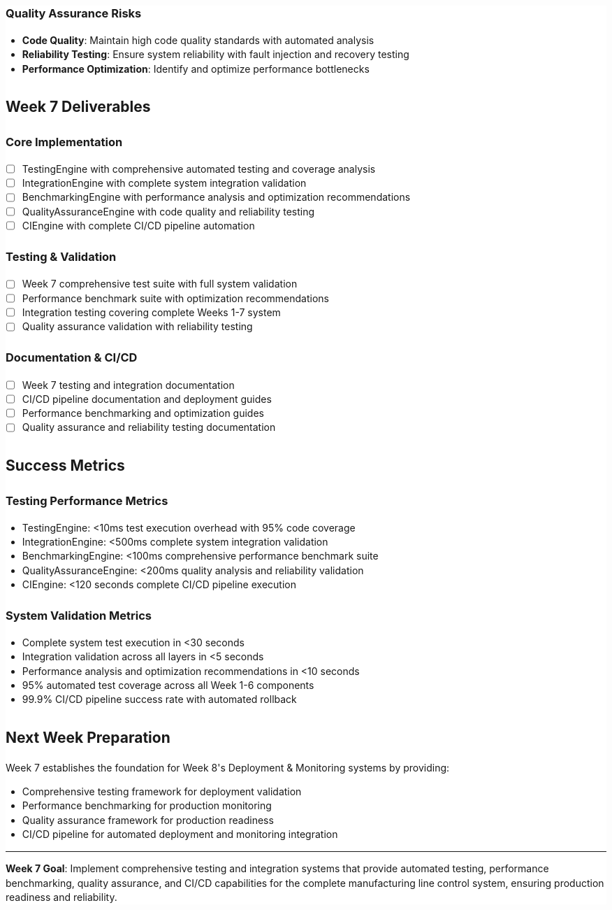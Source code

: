 ### Quality Assurance Risks
- **Code Quality**: Maintain high code quality standards with automated analysis
- **Reliability Testing**: Ensure system reliability with fault injection and recovery testing
- **Performance Optimization**: Identify and optimize performance bottlenecks

## Week 7 Deliverables

### Core Implementation
- [ ] TestingEngine with comprehensive automated testing and coverage analysis
- [ ] IntegrationEngine with complete system integration validation
- [ ] BenchmarkingEngine with performance analysis and optimization recommendations
- [ ] QualityAssuranceEngine with code quality and reliability testing
- [ ] CIEngine with complete CI/CD pipeline automation

### Testing & Validation
- [ ] Week 7 comprehensive test suite with full system validation
- [ ] Performance benchmark suite with optimization recommendations
- [ ] Integration testing covering complete Weeks 1-7 system
- [ ] Quality assurance validation with reliability testing

### Documentation & CI/CD
- [ ] Week 7 testing and integration documentation
- [ ] CI/CD pipeline documentation and deployment guides
- [ ] Performance benchmarking and optimization guides
- [ ] Quality assurance and reliability testing documentation

## Success Metrics

### Testing Performance Metrics
- TestingEngine: <10ms test execution overhead with 95% code coverage
- IntegrationEngine: <500ms complete system integration validation
- BenchmarkingEngine: <100ms comprehensive performance benchmark suite
- QualityAssuranceEngine: <200ms quality analysis and reliability validation
- CIEngine: <120 seconds complete CI/CD pipeline execution

### System Validation Metrics
- Complete system test execution in <30 seconds
- Integration validation across all layers in <5 seconds
- Performance analysis and optimization recommendations in <10 seconds
- 95% automated test coverage across all Week 1-6 components
- 99.9% CI/CD pipeline success rate with automated rollback

## Next Week Preparation
Week 7 establishes the foundation for Week 8's Deployment & Monitoring systems by providing:
- Comprehensive testing framework for deployment validation
- Performance benchmarking for production monitoring
- Quality assurance framework for production readiness
- CI/CD pipeline for automated deployment and monitoring integration

---

**Week 7 Goal**: Implement comprehensive testing and integration systems that provide automated testing, performance benchmarking, quality assurance, and CI/CD capabilities for the complete manufacturing line control system, ensuring production readiness and reliability.